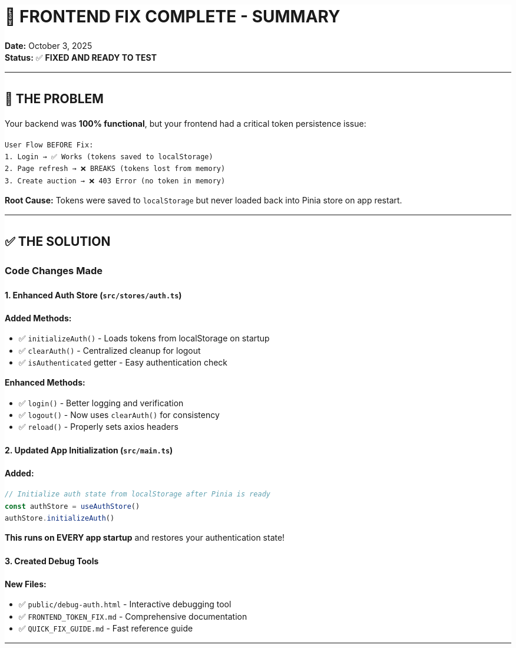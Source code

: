 # 🎊 FRONTEND FIX COMPLETE - SUMMARY

**Date:** October 3, 2025  
**Status:** ✅ **FIXED AND READY TO TEST**

---

## 🎯 THE PROBLEM

Your backend was **100% functional**, but your frontend had a critical token persistence issue:

```
User Flow BEFORE Fix:
1. Login → ✅ Works (tokens saved to localStorage)
2. Page refresh → ❌ BREAKS (tokens lost from memory)
3. Create auction → ❌ 403 Error (no token in memory)
```

**Root Cause:** Tokens were saved to `localStorage` but never loaded back into Pinia store on app restart.

---

## ✅ THE SOLUTION

### Code Changes Made

#### 1. Enhanced Auth Store (`src/stores/auth.ts`)

**Added Methods:**
- ✅ `initializeAuth()` - Loads tokens from localStorage on startup
- ✅ `clearAuth()` - Centralized cleanup for logout
- ✅ `isAuthenticated` getter - Easy authentication check

**Enhanced Methods:**
- ✅ `login()` - Better logging and verification
- ✅ `logout()` - Now uses `clearAuth()` for consistency
- ✅ `reload()` - Properly sets axios headers

#### 2. Updated App Initialization (`src/main.ts`)

**Added:**
```typescript
// Initialize auth state from localStorage after Pinia is ready
const authStore = useAuthStore()
authStore.initializeAuth()
```

**This runs on EVERY app startup** and restores your authentication state!

#### 3. Created Debug Tools

**New Files:**
- ✅ `public/debug-auth.html` - Interactive debugging tool
- ✅ `FRONTEND_TOKEN_FIX.md` - Comprehensive documentation
- ✅ `QUICK_FIX_GUIDE.md` - Fast reference guide

---